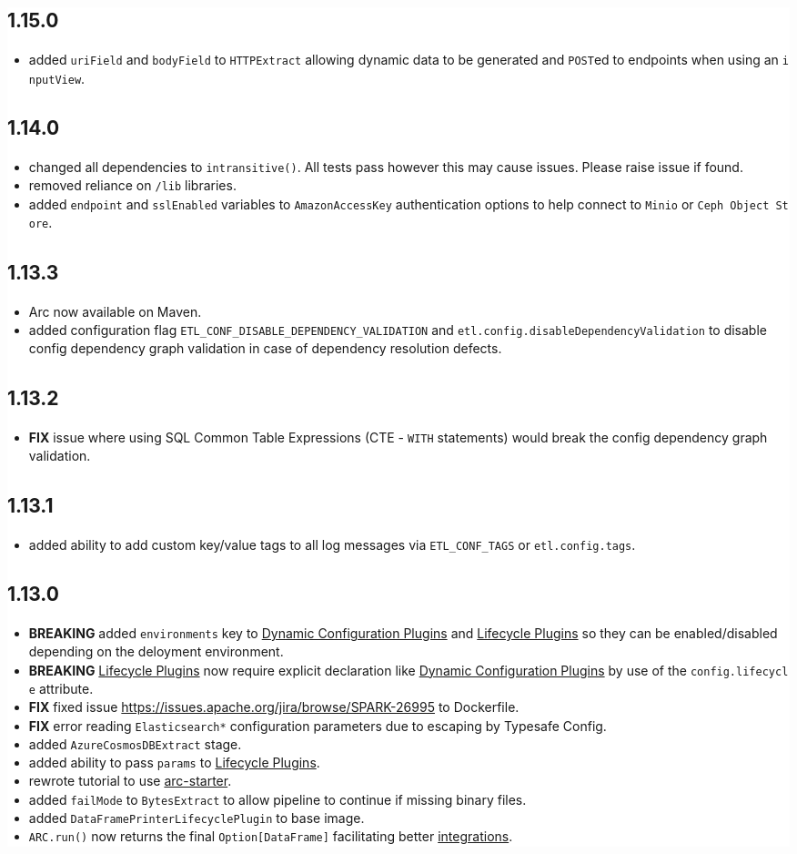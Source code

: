 ## 1.15.0

- added `uriField` and `bodyField` to `HTTPExtract` allowing dynamic data to be generated and `POST`ed to endpoints when using an `inputView`.

## 1.14.0

- changed all dependencies to `intransitive()`. All tests pass however this may cause issues. Please raise issue if found.
- removed reliance on `/lib` libraries.
- added `endpoint` and `sslEnabled` variables to `AmazonAccessKey` authentication options to help connect to `Minio` or `Ceph Object Store`.

## 1.13.3

- Arc now available on Maven.
- added configuration flag `ETL_CONF_DISABLE_DEPENDENCY_VALIDATION` and `etl.config.disableDependencyValidation` to disable config dependency graph validation in case of dependency resolution defects.

## 1.13.2

- **FIX** issue where using SQL Common Table Expressions (CTE - `WITH` statements) would break the config dependency graph validation.

## 1.13.1

- added ability to add custom key/value tags to all log messages via `ETL_CONF_TAGS` or `etl.config.tags`.

## 1.13.0

- **BREAKING** added `environments` key to [Dynamic Configuration Plugins](https://tripl-ai.github.io/arc/extend/#dynamic-configuration-plugins) and [Lifecycle Plugins](https://tripl-ai.github.io/arc/extend/#lifecycle-plugins) so they can be enabled/disabled depending on the deloyment environment.
- **BREAKING** [Lifecycle Plugins](https://tripl-ai.github.io/arc/extend/#lifecycle-plugins) now require explicit declaration like [Dynamic Configuration Plugins](https://tripl-ai.github.io/arc/extend/#dynamic-configuration-plugins) by use of the `config.lifecycle` attribute.
- **FIX** fixed issue https://issues.apache.org/jira/browse/SPARK-26995 to Dockerfile.
- **FIX** error reading `Elasticsearch*` configuration parameters due to escaping by Typesafe Config.
- added `AzureCosmosDBExtract` stage.
- added ability to pass `params` to [Lifecycle Plugins](https://tripl-ai.github.io/arc/extend/#lifecycle-plugins).
- rewrote tutorial to use [arc-starter](https://github.com/tripl-ai/arc-starter).
- added `failMode` to `BytesExtract` to allow pipeline to continue if missing binary files.
- added `DataFramePrinterLifecyclePlugin` to base image.
- `ARC.run()` now returns the final `Option[DataFrame]` facilitating better [integrations](https://github.com/tripl-ai/arc-starter).
